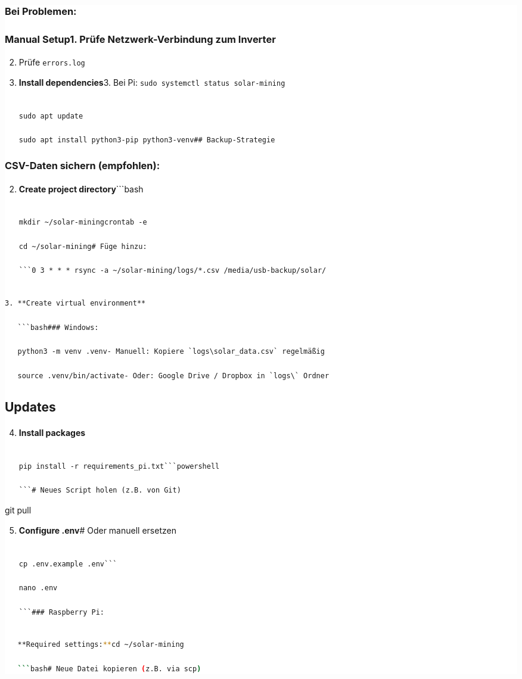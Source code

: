 ### Bei Problemen:

### Manual Setup1. Prüfe Netzwerk-Verbindung zum Inverter

2. Prüfe `errors.log`

1. **Install dependencies**3. Bei Pi: `sudo systemctl status solar-mining`

   ```bash4. Bei Windows: Schau ins Terminal-Fenster

   sudo apt update

   sudo apt install python3-pip python3-venv## Backup-Strategie

   ```

### CSV-Daten sichern (empfohlen):

2. **Create project directory**```bash

   ```bash# Raspberry Pi - Cronjob für tägliches Backup

   mkdir ~/solar-miningcrontab -e

   cd ~/solar-mining# Füge hinzu:

   ```0 3 * * * rsync -a ~/solar-mining/logs/*.csv /media/usb-backup/solar/

```

3. **Create virtual environment**

   ```bash### Windows:

   python3 -m venv .venv- Manuell: Kopiere `logs\solar_data.csv` regelmäßig

   source .venv/bin/activate- Oder: Google Drive / Dropbox in `logs\` Ordner

   ```

## Updates

4. **Install packages**

   ```bash### Windows:

   pip install -r requirements_pi.txt```powershell

   ```# Neues Script holen (z.B. von Git)

git pull

5. **Configure .env**# Oder manuell ersetzen

   ```bash# Service neustarten: Schließe Terminal und starte neu

   cp .env.example .env```

   nano .env

   ```### Raspberry Pi:

```bash

   **Required settings:**cd ~/solar-mining

   ```bash# Neue Datei kopieren (z.B. via scp)

   ```